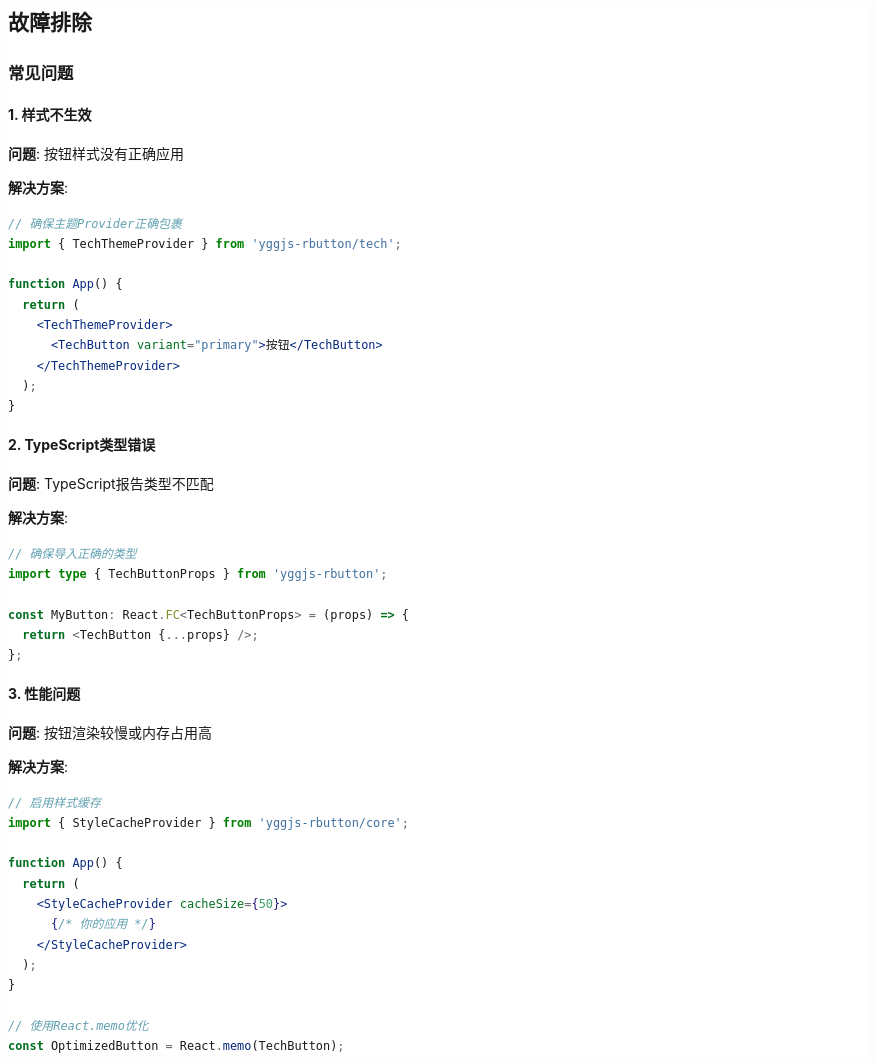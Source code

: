 ## 故障排除

### 常见问题

#### 1. 样式不生效

**问题**: 按钮样式没有正确应用

**解决方案**:
```jsx
// 确保主题Provider正确包裹
import { TechThemeProvider } from 'yggjs-rbutton/tech';

function App() {
  return (
    <TechThemeProvider>
      <TechButton variant="primary">按钮</TechButton>
    </TechThemeProvider>
  );
}
```

#### 2. TypeScript类型错误

**问题**: TypeScript报告类型不匹配

**解决方案**:
```typescript
// 确保导入正确的类型
import type { TechButtonProps } from 'yggjs-rbutton';

const MyButton: React.FC<TechButtonProps> = (props) => {
  return <TechButton {...props} />;
};
```

#### 3. 性能问题

**问题**: 按钮渲染较慢或内存占用高

**解决方案**:
```jsx
// 启用样式缓存
import { StyleCacheProvider } from 'yggjs-rbutton/core';

function App() {
  return (
    <StyleCacheProvider cacheSize={50}>
      {/* 你的应用 */}
    </StyleCacheProvider>
  );
}

// 使用React.memo优化
const OptimizedButton = React.memo(TechButton);
```
